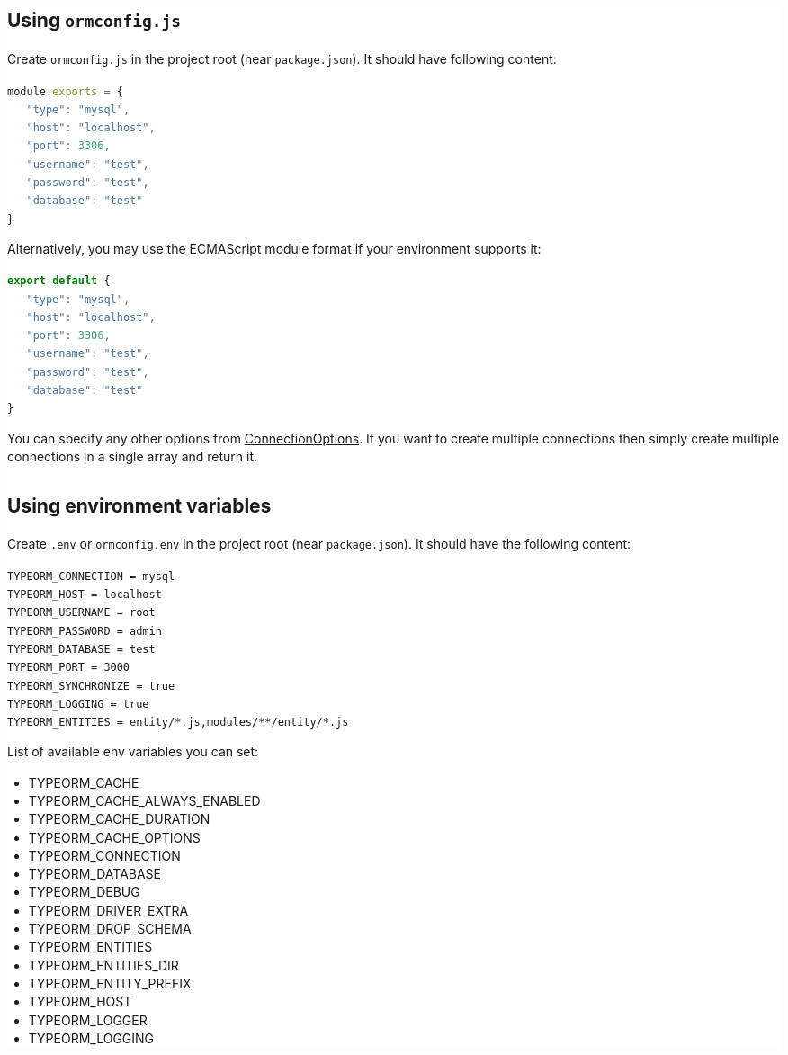 
## Using `ormconfig.js`

Create `ormconfig.js` in the project root \(near `package.json`\). It should have following content:

```javascript
module.exports = {
   "type": "mysql",
   "host": "localhost",
   "port": 3306,
   "username": "test",
   "password": "test",
   "database": "test"
}
```

Alternatively, you may use the ECMAScript module format if your environment supports it:

```javascript
export default {
   "type": "mysql",
   "host": "localhost",
   "port": 3306,
   "username": "test",
   "password": "test",
   "database": "test"
}
```

You can specify any other options from [ConnectionOptions](connection-options.md). If you want to create multiple connections then simply create multiple connections in a single array and return it.

## Using environment variables

Create `.env` or `ormconfig.env` in the project root \(near `package.json`\). It should have the following content:

```text
TYPEORM_CONNECTION = mysql
TYPEORM_HOST = localhost
TYPEORM_USERNAME = root
TYPEORM_PASSWORD = admin
TYPEORM_DATABASE = test
TYPEORM_PORT = 3000
TYPEORM_SYNCHRONIZE = true
TYPEORM_LOGGING = true
TYPEORM_ENTITIES = entity/*.js,modules/**/entity/*.js
```

List of available env variables you can set:

* TYPEORM\_CACHE
* TYPEORM\_CACHE\_ALWAYS\_ENABLED
* TYPEORM\_CACHE\_DURATION
* TYPEORM\_CACHE\_OPTIONS
* TYPEORM\_CONNECTION
* TYPEORM\_DATABASE
* TYPEORM\_DEBUG
* TYPEORM\_DRIVER\_EXTRA
* TYPEORM\_DROP\_SCHEMA
* TYPEORM\_ENTITIES
* TYPEORM\_ENTITIES\_DIR
* TYPEORM\_ENTITY\_PREFIX
* TYPEORM\_HOST
* TYPEORM\_LOGGER
* TYPEORM\_LOGGING